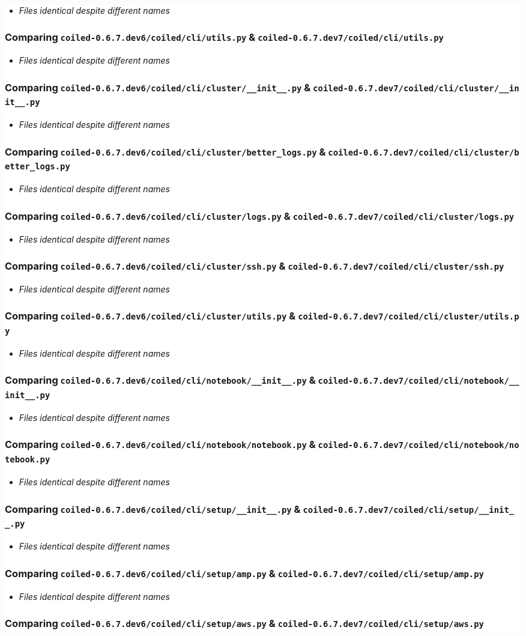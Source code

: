  * *Files identical despite different names*

### Comparing `coiled-0.6.7.dev6/coiled/cli/utils.py` & `coiled-0.6.7.dev7/coiled/cli/utils.py`

 * *Files identical despite different names*

### Comparing `coiled-0.6.7.dev6/coiled/cli/cluster/__init__.py` & `coiled-0.6.7.dev7/coiled/cli/cluster/__init__.py`

 * *Files identical despite different names*

### Comparing `coiled-0.6.7.dev6/coiled/cli/cluster/better_logs.py` & `coiled-0.6.7.dev7/coiled/cli/cluster/better_logs.py`

 * *Files identical despite different names*

### Comparing `coiled-0.6.7.dev6/coiled/cli/cluster/logs.py` & `coiled-0.6.7.dev7/coiled/cli/cluster/logs.py`

 * *Files identical despite different names*

### Comparing `coiled-0.6.7.dev6/coiled/cli/cluster/ssh.py` & `coiled-0.6.7.dev7/coiled/cli/cluster/ssh.py`

 * *Files identical despite different names*

### Comparing `coiled-0.6.7.dev6/coiled/cli/cluster/utils.py` & `coiled-0.6.7.dev7/coiled/cli/cluster/utils.py`

 * *Files identical despite different names*

### Comparing `coiled-0.6.7.dev6/coiled/cli/notebook/__init__.py` & `coiled-0.6.7.dev7/coiled/cli/notebook/__init__.py`

 * *Files identical despite different names*

### Comparing `coiled-0.6.7.dev6/coiled/cli/notebook/notebook.py` & `coiled-0.6.7.dev7/coiled/cli/notebook/notebook.py`

 * *Files identical despite different names*

### Comparing `coiled-0.6.7.dev6/coiled/cli/setup/__init__.py` & `coiled-0.6.7.dev7/coiled/cli/setup/__init__.py`

 * *Files identical despite different names*

### Comparing `coiled-0.6.7.dev6/coiled/cli/setup/amp.py` & `coiled-0.6.7.dev7/coiled/cli/setup/amp.py`

 * *Files identical despite different names*

### Comparing `coiled-0.6.7.dev6/coiled/cli/setup/aws.py` & `coiled-0.6.7.dev7/coiled/cli/setup/aws.py`
